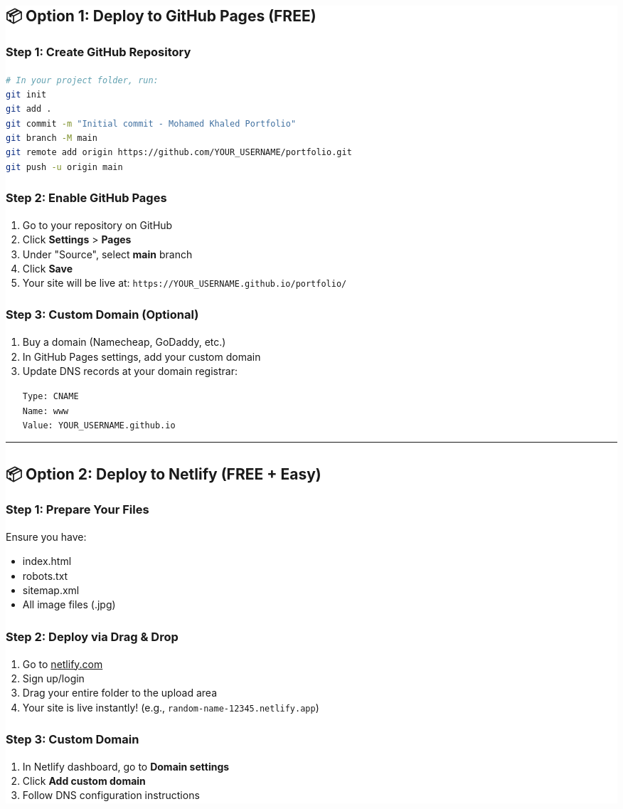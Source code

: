 ## 📦 Option 1: Deploy to GitHub Pages (FREE)

### Step 1: Create GitHub Repository
```bash
# In your project folder, run:
git init
git add .
git commit -m "Initial commit - Mohamed Khaled Portfolio"
git branch -M main
git remote add origin https://github.com/YOUR_USERNAME/portfolio.git
git push -u origin main
```

### Step 2: Enable GitHub Pages
1. Go to your repository on GitHub
2. Click **Settings** > **Pages**
3. Under "Source", select **main** branch
4. Click **Save**
5. Your site will be live at: `https://YOUR_USERNAME.github.io/portfolio/`

### Step 3: Custom Domain (Optional)
1. Buy a domain (Namecheap, GoDaddy, etc.)
2. In GitHub Pages settings, add your custom domain
3. Update DNS records at your domain registrar:
   ```
   Type: CNAME
   Name: www
   Value: YOUR_USERNAME.github.io
   ```

---

## 📦 Option 2: Deploy to Netlify (FREE + Easy)

### Step 1: Prepare Your Files
Ensure you have:
- index.html
- robots.txt
- sitemap.xml
- All image files (.jpg)

### Step 2: Deploy via Drag & Drop
1. Go to [netlify.com](https://www.netlify.com/)
2. Sign up/login
3. Drag your entire folder to the upload area
4. Your site is live instantly! (e.g., `random-name-12345.netlify.app`)

### Step 3: Custom Domain
1. In Netlify dashboard, go to **Domain settings**
2. Click **Add custom domain**
3. Follow DNS configuration instructions

